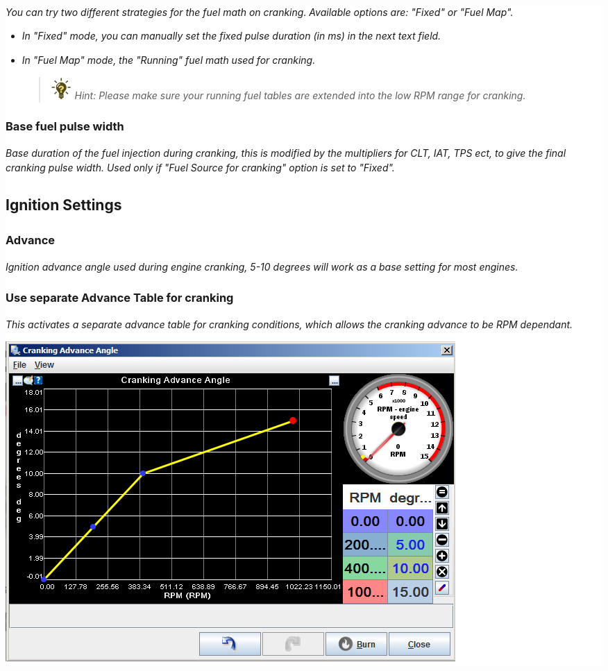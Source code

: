 *You can try two different strategies for the fuel math on cranking.*
*Available options are: "Fixed" or "Fuel Map".*

- *In "Fixed" mode, you can manually set the fixed pulse duration (in ms) in the next text field.*

- *In "Fuel Map" mode, the "Running" fuel math used for cranking.*
    > ![Hint](FAQ/icons/hint.png) *Hint: Please make sure your running fuel tables are extended into the low RPM range for cranking.*

### Base fuel pulse width

*Base duration of the fuel injection during cranking, this is modified by the multipliers for CLT, IAT, TPS ect, to give the final cranking pulse width. Used only if "Fuel Source for cranking" option is set to "Fixed".*

## Ignition Settings

### Advance

*Ignition advance angle used during engine cranking, 5-10 degrees will work as a base setting for most engines.*

### Use separate Advance Table for cranking

*This activates a separate advance table for cranking conditions, which allows the cranking advance to be RPM dependant.*

![Cranking Advance Table](FAQ/cranking/separate_advance_table.png)
